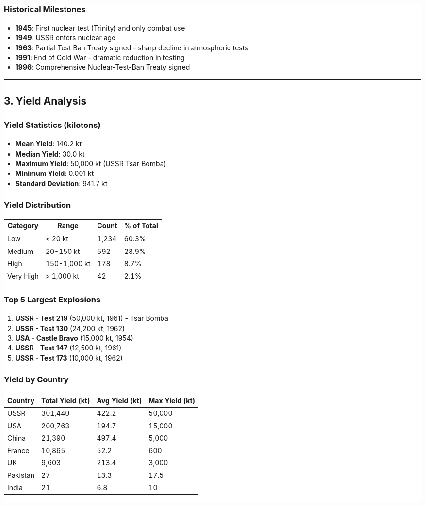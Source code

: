### Historical Milestones
- **1945**: First nuclear test (Trinity) and only combat use
- **1949**: USSR enters nuclear age
- **1963**: Partial Test Ban Treaty signed - sharp decline in atmospheric tests
- **1991**: End of Cold War - dramatic reduction in testing
- **1996**: Comprehensive Nuclear-Test-Ban Treaty signed

---

## 3. Yield Analysis

### Yield Statistics (kilotons)
- **Mean Yield**: 140.2 kt
- **Median Yield**: 30.0 kt
- **Maximum Yield**: 50,000 kt (USSR Tsar Bomba)
- **Minimum Yield**: 0.001 kt
- **Standard Deviation**: 941.7 kt

### Yield Distribution
| Category | Range | Count | % of Total |
|----------|-------|-------|-----------|
| Low | < 20 kt | 1,234 | 60.3% |
| Medium | 20-150 kt | 592 | 28.9% |
| High | 150-1,000 kt | 178 | 8.7% |
| Very High | > 1,000 kt | 42 | 2.1% |

### Top 5 Largest Explosions
1. **USSR - Test 219** (50,000 kt, 1961) - Tsar Bomba
2. **USSR - Test 130** (24,200 kt, 1962)
3. **USA - Castle Bravo** (15,000 kt, 1954)
4. **USSR - Test 147** (12,500 kt, 1961)
5. **USSR - Test 173** (10,000 kt, 1962)

### Yield by Country
| Country | Total Yield (kt) | Avg Yield (kt) | Max Yield (kt) |
|---------|------------------|----------------|----------------|
| USSR | 301,440 | 422.2 | 50,000 |
| USA | 200,763 | 194.7 | 15,000 |
| China | 21,390 | 497.4 | 5,000 |
| France | 10,865 | 52.2 | 600 |
| UK | 9,603 | 213.4 | 3,000 |
| Pakistan | 27 | 13.3 | 17.5 |
| India | 21 | 6.8 | 10 |

---
